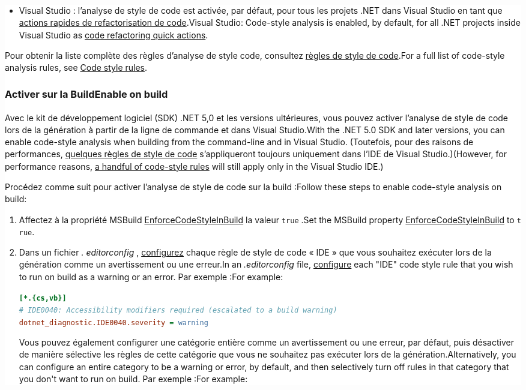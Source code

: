 - <span data-ttu-id="f6a86-203">Visual Studio : l’analyse de style de code est activée, par défaut, pour tous les projets .NET dans Visual Studio en tant que [actions rapides de refactorisation de code](/visualstudio/ide/code-generation-in-visual-studio).</span><span class="sxs-lookup"><span data-stu-id="f6a86-203">Visual Studio: Code-style analysis is enabled, by default, for all .NET projects inside Visual Studio as [code refactoring quick actions](/visualstudio/ide/code-generation-in-visual-studio).</span></span>

<span data-ttu-id="f6a86-204">Pour obtenir la liste complète des règles d’analyse de style code, consultez [règles de style de code](style-rules/index.md).</span><span class="sxs-lookup"><span data-stu-id="f6a86-204">For a full list of code-style analysis rules, see [Code style rules](style-rules/index.md).</span></span>

### <a name="enable-on-build"></a><span data-ttu-id="f6a86-205">Activer sur la Build</span><span class="sxs-lookup"><span data-stu-id="f6a86-205">Enable on build</span></span>

<span data-ttu-id="f6a86-206">Avec le kit de développement logiciel (SDK) .NET 5,0 et les versions ultérieures, vous pouvez activer l’analyse de style de code lors de la génération à partir de la ligne de commande et dans Visual Studio.</span><span class="sxs-lookup"><span data-stu-id="f6a86-206">With the .NET 5.0 SDK and later versions, you can enable code-style analysis when building from the command-line and in Visual Studio.</span></span> <span data-ttu-id="f6a86-207">(Toutefois, pour des raisons de performances, [quelques règles de style de code](https://github.com/dotnet/roslyn/blob/9f87b444da9c48a4d492b19f8337339056bf2b95/src/Analyzers/Core/Analyzers/EnforceOnBuildValues.cs#L95) s’appliqueront toujours uniquement dans l’IDE de Visual Studio.)</span><span class="sxs-lookup"><span data-stu-id="f6a86-207">(However, for performance reasons, [a handful of code-style rules](https://github.com/dotnet/roslyn/blob/9f87b444da9c48a4d492b19f8337339056bf2b95/src/Analyzers/Core/Analyzers/EnforceOnBuildValues.cs#L95) will still apply only in the Visual Studio IDE.)</span></span>

<span data-ttu-id="f6a86-208">Procédez comme suit pour activer l’analyse de style de code sur la build :</span><span class="sxs-lookup"><span data-stu-id="f6a86-208">Follow these steps to enable code-style analysis on build:</span></span>

1. <span data-ttu-id="f6a86-209">Affectez à la propriété MSBuild [EnforceCodeStyleInBuild](../../core/project-sdk/msbuild-props.md#enforcecodestyleinbuild) la valeur `true` .</span><span class="sxs-lookup"><span data-stu-id="f6a86-209">Set the MSBuild property [EnforceCodeStyleInBuild](../../core/project-sdk/msbuild-props.md#enforcecodestyleinbuild) to `true`.</span></span>

1. <span data-ttu-id="f6a86-210">Dans un fichier *. editorconfig* , [configurez](configuration-options.md) chaque règle de style de code « IDE » que vous souhaitez exécuter lors de la génération comme un avertissement ou une erreur.</span><span class="sxs-lookup"><span data-stu-id="f6a86-210">In an *.editorconfig* file, [configure](configuration-options.md) each "IDE" code style rule that you wish to run on build as a warning or an error.</span></span> <span data-ttu-id="f6a86-211">Par exemple :</span><span class="sxs-lookup"><span data-stu-id="f6a86-211">For example:</span></span>

   ```ini
   [*.{cs,vb}]
   # IDE0040: Accessibility modifiers required (escalated to a build warning)
   dotnet_diagnostic.IDE0040.severity = warning
   ```

   <span data-ttu-id="f6a86-212">Vous pouvez également configurer une catégorie entière comme un avertissement ou une erreur, par défaut, puis désactiver de manière sélective les règles de cette catégorie que vous ne souhaitez pas exécuter lors de la génération.</span><span class="sxs-lookup"><span data-stu-id="f6a86-212">Alternatively, you can configure an entire category to be a warning or error, by default, and then selectively turn off rules in that category that you don't want to run on build.</span></span> <span data-ttu-id="f6a86-213">Par exemple :</span><span class="sxs-lookup"><span data-stu-id="f6a86-213">For example:</span></span>
